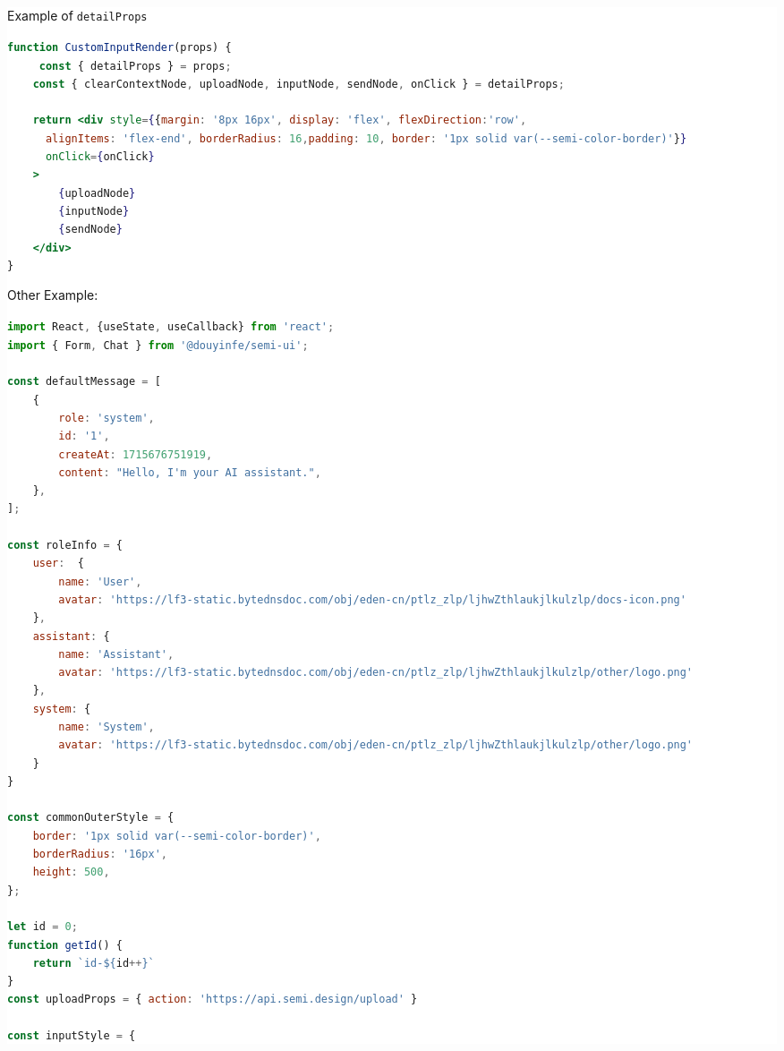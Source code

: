Example of `detailProps`

```jsx
function CustomInputRender(props) {
     const { detailProps } = props;
    const { clearContextNode, uploadNode, inputNode, sendNode, onClick } = detailProps;
   
    return <div style={{margin: '8px 16px', display: 'flex', flexDirection:'row',
      alignItems: 'flex-end', borderRadius: 16,padding: 10, border: '1px solid var(--semi-color-border)'}}
      onClick={onClick} 
    >
        {uploadNode}
        {inputNode}
        {sendNode}
    </div>
}
```

Other Example:

```jsx live=true noInline=true dir="column"
import React, {useState, useCallback} from 'react';
import { Form, Chat } from '@douyinfe/semi-ui';

const defaultMessage = [
    {
        role: 'system',
        id: '1',
        createAt: 1715676751919,
        content: "Hello, I'm your AI assistant.",   
    },
];

const roleInfo = {
    user:  {
        name: 'User',
        avatar: 'https://lf3-static.bytednsdoc.com/obj/eden-cn/ptlz_zlp/ljhwZthlaukjlkulzlp/docs-icon.png'
    },
    assistant: {
        name: 'Assistant',
        avatar: 'https://lf3-static.bytednsdoc.com/obj/eden-cn/ptlz_zlp/ljhwZthlaukjlkulzlp/other/logo.png'
    },
    system: {
        name: 'System',
        avatar: 'https://lf3-static.bytednsdoc.com/obj/eden-cn/ptlz_zlp/ljhwZthlaukjlkulzlp/other/logo.png'
    }
}

const commonOuterStyle = {
    border: '1px solid var(--semi-color-border)',
    borderRadius: '16px',
    height: 500,
};

let id = 0;
function getId() {
    return `id-${id++}`
}
const uploadProps = { action: 'https://api.semi.design/upload' }

const inputStyle = {   
```